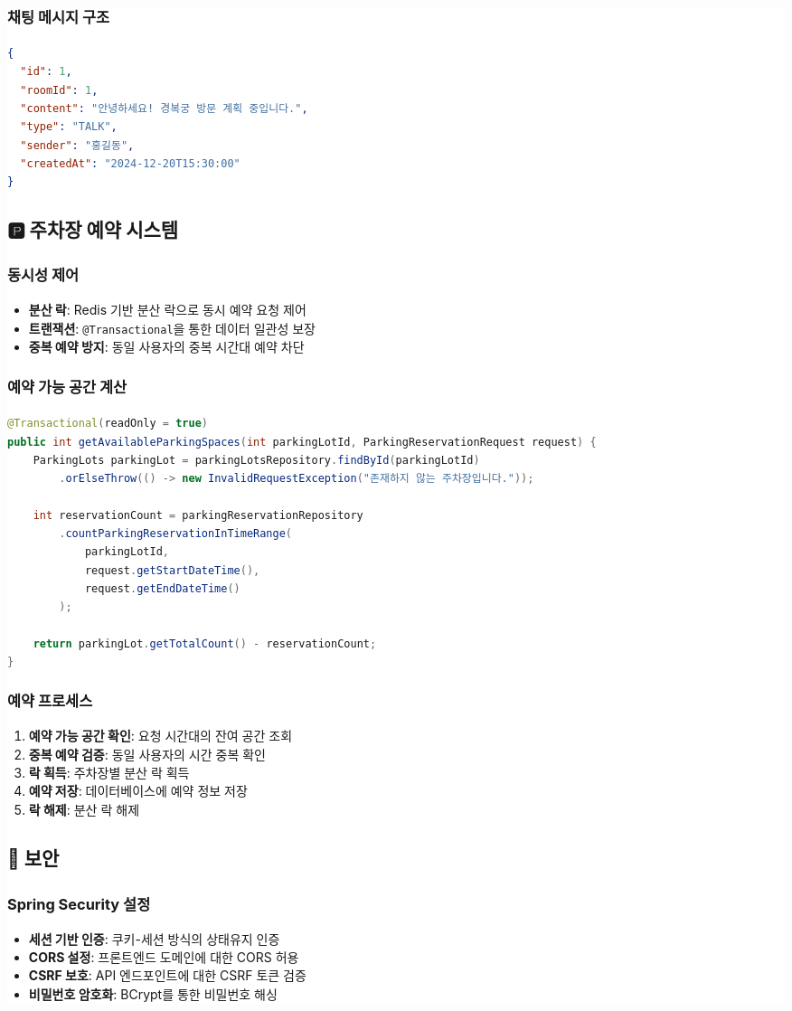 ### 채팅 메시지 구조
```json
{
  "id": 1,
  "roomId": 1,
  "content": "안녕하세요! 경복궁 방문 계획 중입니다.",
  "type": "TALK",
  "sender": "홍길동",
  "createdAt": "2024-12-20T15:30:00"
}
```

## 🅿️ 주차장 예약 시스템

### 동시성 제어
- **분산 락**: Redis 기반 분산 락으로 동시 예약 요청 제어
- **트랜잭션**: `@Transactional`을 통한 데이터 일관성 보장
- **중복 예약 방지**: 동일 사용자의 중복 시간대 예약 차단

### 예약 가능 공간 계산
```java
@Transactional(readOnly = true)
public int getAvailableParkingSpaces(int parkingLotId, ParkingReservationRequest request) {
    ParkingLots parkingLot = parkingLotsRepository.findById(parkingLotId)
        .orElseThrow(() -> new InvalidRequestException("존재하지 않는 주차장입니다."));
    
    int reservationCount = parkingReservationRepository
        .countParkingReservationInTimeRange(
            parkingLotId, 
            request.getStartDateTime(), 
            request.getEndDateTime()
        );
    
    return parkingLot.getTotalCount() - reservationCount;
}
```

### 예약 프로세스
1. **예약 가능 공간 확인**: 요청 시간대의 잔여 공간 조회
2. **중복 예약 검증**: 동일 사용자의 시간 중복 확인
3. **락 획득**: 주차장별 분산 락 획득
4. **예약 저장**: 데이터베이스에 예약 정보 저장
5. **락 해제**: 분산 락 해제

## 🔐 보안

### Spring Security 설정
- **세션 기반 인증**: 쿠키-세션 방식의 상태유지 인증
- **CORS 설정**: 프론트엔드 도메인에 대한 CORS 허용
- **CSRF 보호**: API 엔드포인트에 대한 CSRF 토큰 검증
- **비밀번호 암호화**: BCrypt를 통한 비밀번호 해싱

